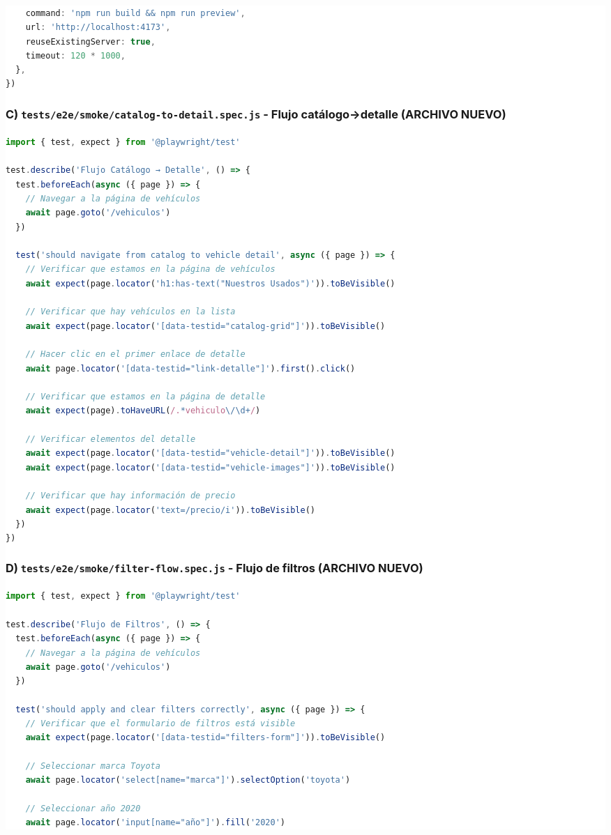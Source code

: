```typescript
    command: 'npm run build && npm run preview',
    url: 'http://localhost:4173',
    reuseExistingServer: true,
    timeout: 120 * 1000,
  },
})
```

### **C) `tests/e2e/smoke/catalog-to-detail.spec.js` - Flujo catálogo→detalle (ARCHIVO NUEVO)**

```javascript
import { test, expect } from '@playwright/test'

test.describe('Flujo Catálogo → Detalle', () => {
  test.beforeEach(async ({ page }) => {
    // Navegar a la página de vehículos
    await page.goto('/vehiculos')
  })

  test('should navigate from catalog to vehicle detail', async ({ page }) => {
    // Verificar que estamos en la página de vehículos
    await expect(page.locator('h1:has-text("Nuestros Usados")')).toBeVisible()
    
    // Verificar que hay vehículos en la lista
    await expect(page.locator('[data-testid="catalog-grid"]')).toBeVisible()
    
    // Hacer clic en el primer enlace de detalle
    await page.locator('[data-testid="link-detalle"]').first().click()
    
    // Verificar que estamos en la página de detalle
    await expect(page).toHaveURL(/.*vehiculo\/\d+/)
    
    // Verificar elementos del detalle
    await expect(page.locator('[data-testid="vehicle-detail"]')).toBeVisible()
    await expect(page.locator('[data-testid="vehicle-images"]')).toBeVisible()
    
    // Verificar que hay información de precio
    await expect(page.locator('text=/precio/i')).toBeVisible()
  })
})
```

### **D) `tests/e2e/smoke/filter-flow.spec.js` - Flujo de filtros (ARCHIVO NUEVO)**

```javascript
import { test, expect } from '@playwright/test'

test.describe('Flujo de Filtros', () => {
  test.beforeEach(async ({ page }) => {
    // Navegar a la página de vehículos
    await page.goto('/vehiculos')
  })

  test('should apply and clear filters correctly', async ({ page }) => {
    // Verificar que el formulario de filtros está visible
    await expect(page.locator('[data-testid="filters-form"]')).toBeVisible()
    
    // Seleccionar marca Toyota
    await page.locator('select[name="marca"]').selectOption('toyota')
    
    // Seleccionar año 2020
    await page.locator('input[name="año"]').fill('2020')
```